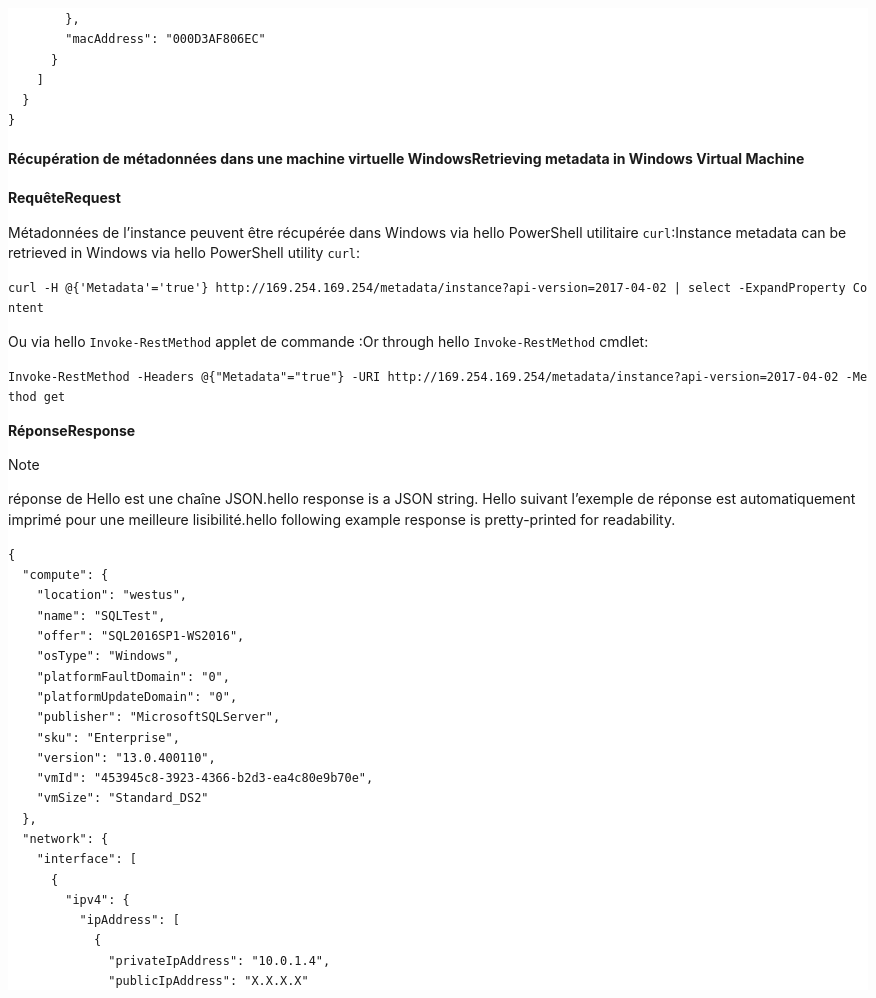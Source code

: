```
        },
        "macAddress": "000D3AF806EC"
      }
    ]
  }
}
```

#### <a name="retrieving-metadata-in-windows-virtual-machine"></a><span data-ttu-id="9e832-192">Récupération de métadonnées dans une machine virtuelle Windows</span><span class="sxs-lookup"><span data-stu-id="9e832-192">Retrieving metadata in Windows Virtual Machine</span></span>

<span data-ttu-id="9e832-193">**Requête**</span><span class="sxs-lookup"><span data-stu-id="9e832-193">**Request**</span></span>

<span data-ttu-id="9e832-194">Métadonnées de l’instance peuvent être récupérée dans Windows via hello PowerShell utilitaire `curl`:</span><span class="sxs-lookup"><span data-stu-id="9e832-194">Instance metadata can be retrieved in Windows via hello PowerShell utility `curl`:</span></span> 

```
curl -H @{'Metadata'='true'} http://169.254.169.254/metadata/instance?api-version=2017-04-02 | select -ExpandProperty Content
```

<span data-ttu-id="9e832-195">Ou via hello `Invoke-RestMethod` applet de commande :</span><span class="sxs-lookup"><span data-stu-id="9e832-195">Or through hello `Invoke-RestMethod` cmdlet:</span></span>
    
```
Invoke-RestMethod -Headers @{"Metadata"="true"} -URI http://169.254.169.254/metadata/instance?api-version=2017-04-02 -Method get 
```

<span data-ttu-id="9e832-196">**Réponse**</span><span class="sxs-lookup"><span data-stu-id="9e832-196">**Response**</span></span>

> [!NOTE] 
> <span data-ttu-id="9e832-197">réponse de Hello est une chaîne JSON.</span><span class="sxs-lookup"><span data-stu-id="9e832-197">hello response is a JSON string.</span></span> <span data-ttu-id="9e832-198">Hello suivant l’exemple de réponse est automatiquement imprimé pour une meilleure lisibilité.</span><span class="sxs-lookup"><span data-stu-id="9e832-198">hello following example response  is pretty-printed for readability.</span></span>

```
{
  "compute": {
    "location": "westus",
    "name": "SQLTest",
    "offer": "SQL2016SP1-WS2016",
    "osType": "Windows",
    "platformFaultDomain": "0",
    "platformUpdateDomain": "0",
    "publisher": "MicrosoftSQLServer",
    "sku": "Enterprise",
    "version": "13.0.400110",
    "vmId": "453945c8-3923-4366-b2d3-ea4c80e9b70e",
    "vmSize": "Standard_DS2"
  },
  "network": {
    "interface": [
      {
        "ipv4": {
          "ipAddress": [
            {
              "privateIpAddress": "10.0.1.4",
              "publicIpAddress": "X.X.X.X"
```
